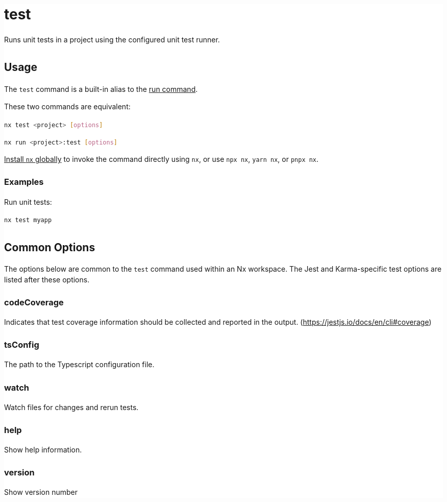 # test

Runs unit tests in a project using the configured unit test runner.

## Usage

The `test` command is a built-in alias to the [run command](/{{framework}}/cli/run).

These two commands are equivalent:

```bash
nx test <project> [options]
```

```bash
nx run <project>:test [options]
```

[Install `nx` globally]({{framework}}/getting-started/nx-setup#install-nx) to invoke the command directly using `nx`, or use `npx nx`, `yarn nx`, or `pnpx nx`.

### Examples

Run unit tests:

```bash
nx test myapp
```

## Common Options

The options below are common to the `test` command used within an Nx workspace. The Jest and Karma-specific test options are listed after these options.

### codeCoverage

Indicates that test coverage information should be collected and reported in the output. (https://jestjs.io/docs/en/cli#coverage)

### tsConfig

The path to the Typescript configuration file.

### watch

Watch files for changes and rerun tests.

### help

Show help information.

### version

Show version number

